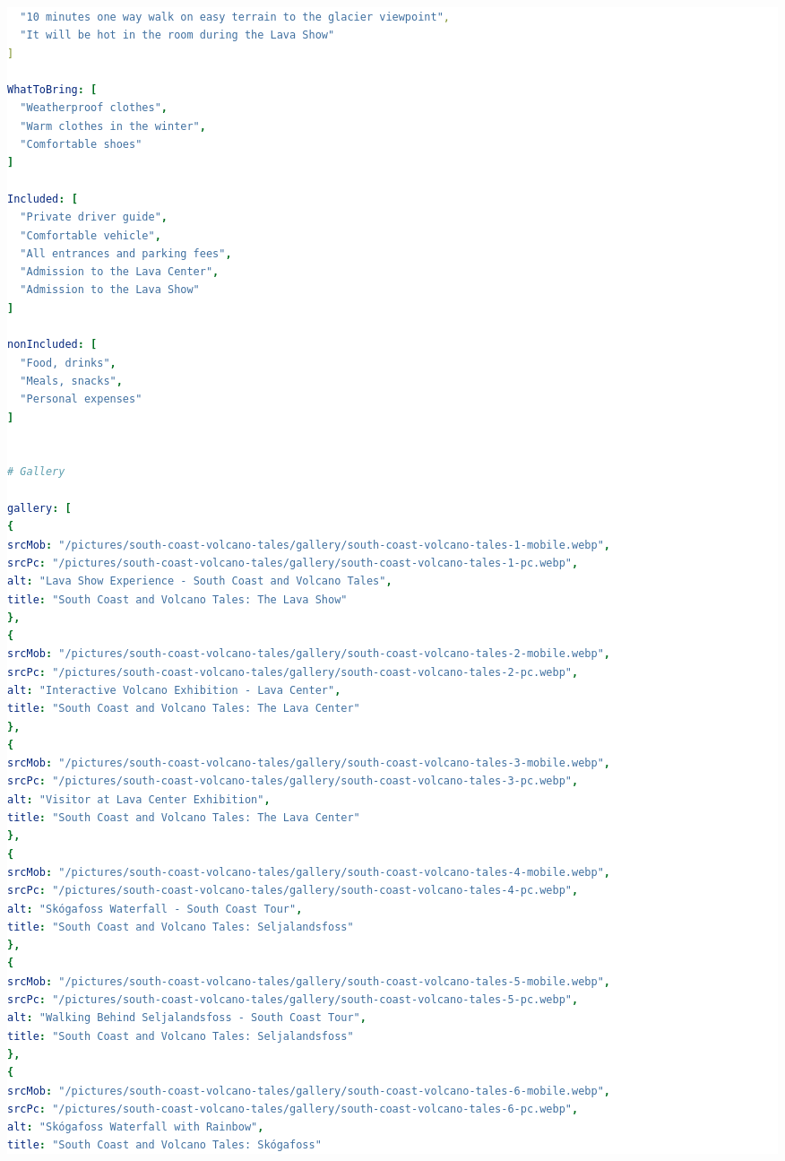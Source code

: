 ```yaml
  "10 minutes one way walk on easy terrain to the glacier viewpoint", 
  "It will be hot in the room during the Lava Show"
]

WhatToBring: [
  "Weatherproof clothes", 
  "Warm clothes in the winter", 
  "Comfortable shoes"
]

Included: [
  "Private driver guide",
  "Comfortable vehicle",
  "All entrances and parking fees",
  "Admission to the Lava Center",
  "Admission to the Lava Show"
]

nonIncluded: [
  "Food, drinks", 
  "Meals, snacks", 
  "Personal expenses"
]


# Gallery

gallery: [
{
srcMob: "/pictures/south-coast-volcano-tales/gallery/south-coast-volcano-tales-1-mobile.webp",
srcPc: "/pictures/south-coast-volcano-tales/gallery/south-coast-volcano-tales-1-pc.webp",
alt: "Lava Show Experience - South Coast and Volcano Tales",
title: "South Coast and Volcano Tales: The Lava Show"
},    
{
srcMob: "/pictures/south-coast-volcano-tales/gallery/south-coast-volcano-tales-2-mobile.webp",
srcPc: "/pictures/south-coast-volcano-tales/gallery/south-coast-volcano-tales-2-pc.webp",
alt: "Interactive Volcano Exhibition - Lava Center",
title: "South Coast and Volcano Tales: The Lava Center"
},    
{
srcMob: "/pictures/south-coast-volcano-tales/gallery/south-coast-volcano-tales-3-mobile.webp",
srcPc: "/pictures/south-coast-volcano-tales/gallery/south-coast-volcano-tales-3-pc.webp",
alt: "Visitor at Lava Center Exhibition",
title: "South Coast and Volcano Tales: The Lava Center"
},  
{
srcMob: "/pictures/south-coast-volcano-tales/gallery/south-coast-volcano-tales-4-mobile.webp",
srcPc: "/pictures/south-coast-volcano-tales/gallery/south-coast-volcano-tales-4-pc.webp",
alt: "Skógafoss Waterfall - South Coast Tour",
title: "South Coast and Volcano Tales: Seljalandsfoss"
},  
{
srcMob: "/pictures/south-coast-volcano-tales/gallery/south-coast-volcano-tales-5-mobile.webp",
srcPc: "/pictures/south-coast-volcano-tales/gallery/south-coast-volcano-tales-5-pc.webp",
alt: "Walking Behind Seljalandsfoss - South Coast Tour",
title: "South Coast and Volcano Tales: Seljalandsfoss"
},   
{
srcMob: "/pictures/south-coast-volcano-tales/gallery/south-coast-volcano-tales-6-mobile.webp",
srcPc: "/pictures/south-coast-volcano-tales/gallery/south-coast-volcano-tales-6-pc.webp",
alt: "Skógafoss Waterfall with Rainbow",
title: "South Coast and Volcano Tales: Skógafoss"
```